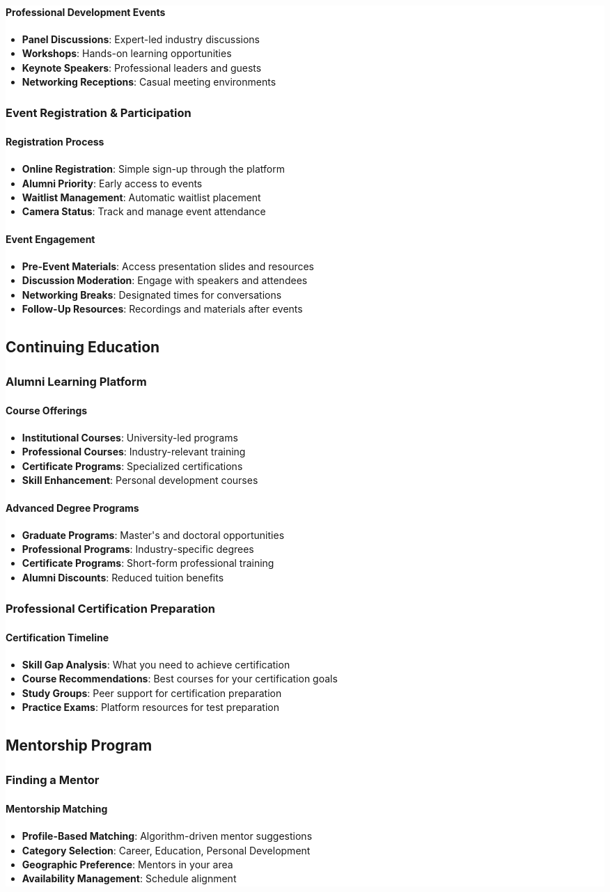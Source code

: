 #### Professional Development Events
- **Panel Discussions**: Expert-led industry discussions
- **Workshops**: Hands-on learning opportunities
- **Keynote Speakers**: Professional leaders and guests
- **Networking Receptions**: Casual meeting environments

### Event Registration & Participation

#### Registration Process
- **Online Registration**: Simple sign-up through the platform
- **Alumni Priority**: Early access to events
- **Waitlist Management**: Automatic waitlist placement
- **Camera Status**: Track and manage event attendance

#### Event Engagement
- **Pre-Event Materials**: Access presentation slides and resources
- **Discussion Moderation**: Engage with speakers and attendees
- **Networking Breaks**: Designated times for conversations
- **Follow-Up Resources**: Recordings and materials after events

## Continuing Education

### Alumni Learning Platform

#### Course Offerings
- **Institutional Courses**: University-led programs
- **Professional Courses**: Industry-relevant training
- **Certificate Programs**: Specialized certifications
- **Skill Enhancement**: Personal development courses

#### Advanced Degree Programs
- **Graduate Programs**: Master's and doctoral opportunities
- **Professional Programs**: Industry-specific degrees
- **Certificate Programs**: Short-form professional training
- **Alumni Discounts**: Reduced tuition benefits

### Professional Certification Preparation

#### Certification Timeline
- **Skill Gap Analysis**: What you need to achieve certification
- **Course Recommendations**: Best courses for your certification goals
- **Study Groups**: Peer support for certification preparation
- **Practice Exams**: Platform resources for test preparation

## Mentorship Program

### Finding a Mentor

#### Mentorship Matching
- **Profile-Based Matching**: Algorithm-driven mentor suggestions
- **Category Selection**: Career, Education, Personal Development
- **Geographic Preference**: Mentors in your area
- **Availability Management**: Schedule alignment

